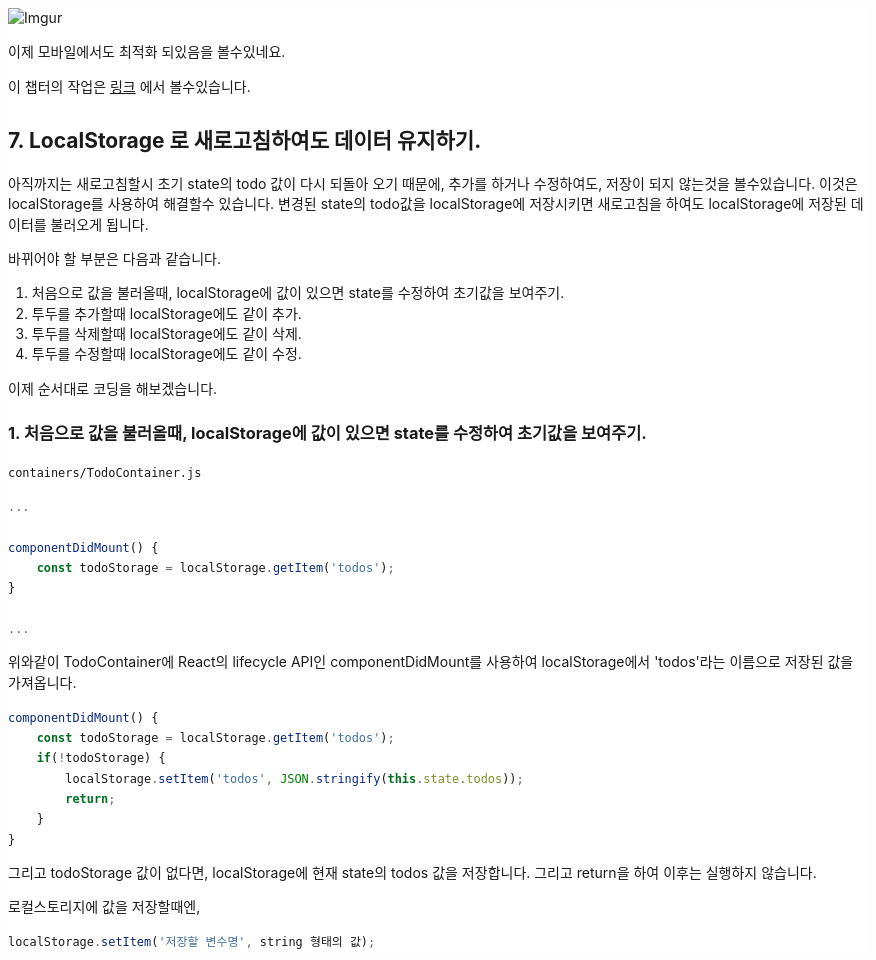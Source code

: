![Imgur](https://i.imgur.com/XutOWNf.png)

이제 모바일에서도 최적화 되있음을 볼수있네요.

이 챕터의 작업은 [링크](https://github.com/slave4dead/todo-react/tree/6.flexible-styles) 에서 볼수있습니다.

## 7. LocalStorage 로 새로고침하여도 데이터 유지하기.

아직까지는 새로고침할시 초기 state의 todo 값이 다시 되돌아 오기 때문에, 추가를 하거나 수정하여도, 저장이 되지 않는것을 볼수있습니다.
이것은 localStorage를 사용하여 해결할수 있습니다.
변경된 state의 todo값을 localStorage에 저장시키면 새로고침을 하여도 localStorage에 저장된 데이터를 불러오게 됩니다.

바뀌어야 할 부분은 다음과 같습니다.

1. 처음으로 값을 불러올때, localStorage에 값이 있으면 state를 수정하여 초기값을 보여주기.
2. 투두를 추가할때 localStorage에도 같이 추가.
3. 투두를 삭제할때 localStorage에도 같이 삭제.
4. 투두를 수정할때 localStorage에도 같이 수정.

이제 순서대로 코딩을 해보겠습니다.

### 1. 처음으로 값을 불러올때, localStorage에 값이 있으면 state를 수정하여 초기값을 보여주기.

`containers/TodoContainer.js`

```jsx
...

componentDidMount() {
	const todoStorage = localStorage.getItem('todos');
}

...
```

위와같이 TodoContainer에 React의 lifecycle API인 componentDidMount를 사용하여 localStorage에서 'todos'라는 이름으로 저장된 값을 가져옵니다.

```jsx
componentDidMount() {
	const todoStorage = localStorage.getItem('todos');
	if(!todoStorage) {
	    localStorage.setItem('todos', JSON.stringify(this.state.todos));
	    return;
	}
}
```

그리고 todoStorage 값이 없다면, localStorage에 현재 state의 todos 값을 저장합니다. 그리고 return을 하여 이후는 실행하지 않습니다.

로컬스토리지에 값을 저장할때엔,

```js
localStorage.setItem('저장할 변수명', string 형태의 값);
```
